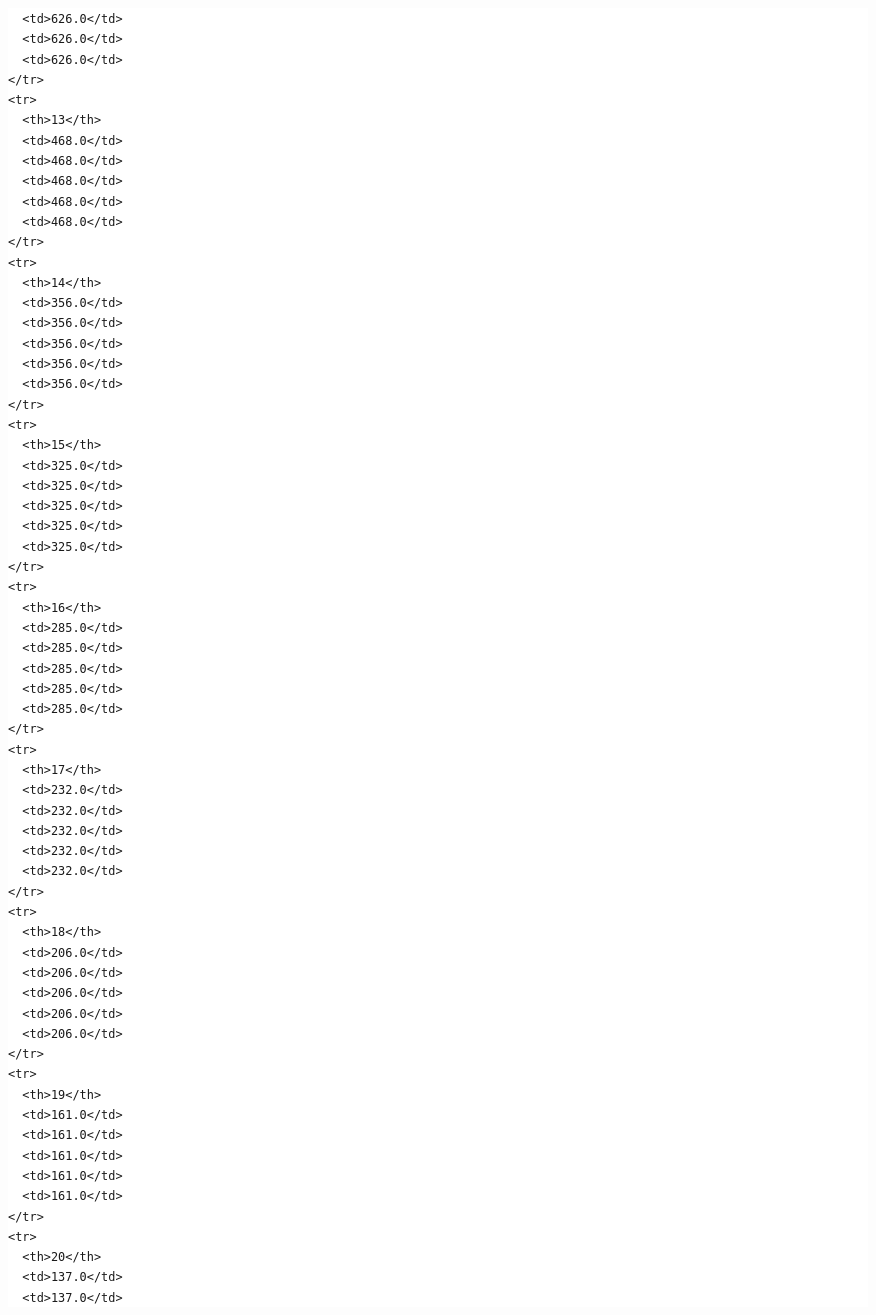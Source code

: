       <td>626.0</td>
      <td>626.0</td>
      <td>626.0</td>
    </tr>
    <tr>
      <th>13</th>
      <td>468.0</td>
      <td>468.0</td>
      <td>468.0</td>
      <td>468.0</td>
      <td>468.0</td>
    </tr>
    <tr>
      <th>14</th>
      <td>356.0</td>
      <td>356.0</td>
      <td>356.0</td>
      <td>356.0</td>
      <td>356.0</td>
    </tr>
    <tr>
      <th>15</th>
      <td>325.0</td>
      <td>325.0</td>
      <td>325.0</td>
      <td>325.0</td>
      <td>325.0</td>
    </tr>
    <tr>
      <th>16</th>
      <td>285.0</td>
      <td>285.0</td>
      <td>285.0</td>
      <td>285.0</td>
      <td>285.0</td>
    </tr>
    <tr>
      <th>17</th>
      <td>232.0</td>
      <td>232.0</td>
      <td>232.0</td>
      <td>232.0</td>
      <td>232.0</td>
    </tr>
    <tr>
      <th>18</th>
      <td>206.0</td>
      <td>206.0</td>
      <td>206.0</td>
      <td>206.0</td>
      <td>206.0</td>
    </tr>
    <tr>
      <th>19</th>
      <td>161.0</td>
      <td>161.0</td>
      <td>161.0</td>
      <td>161.0</td>
      <td>161.0</td>
    </tr>
    <tr>
      <th>20</th>
      <td>137.0</td>
      <td>137.0</td>